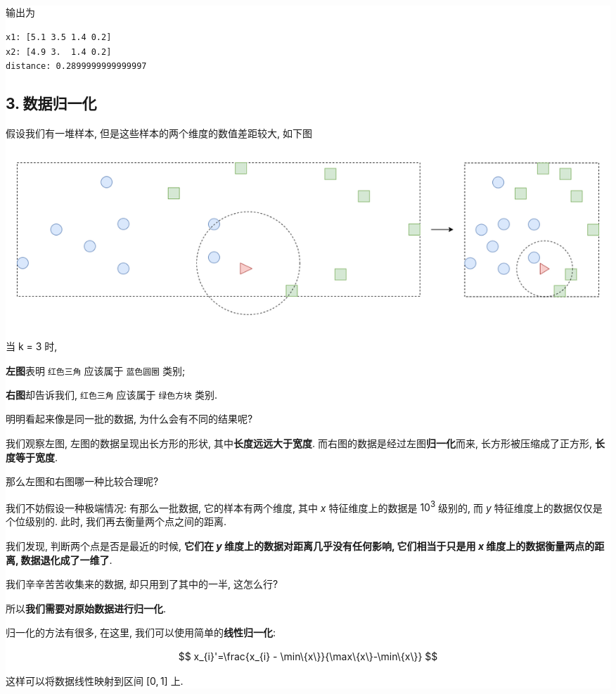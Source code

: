 ``` python
```

输出为

``` text
x1: [5.1 3.5 1.4 0.2]
x2: [4.9 3.  1.4 0.2]
distance: 0.2899999999999997
```

## 3. 数据归一化

假设我们有一堆样本, 但是这些样本的两个维度的数值差距较大, 如下图

![](images/2021-06-05-20-21-47.png)

当 k = 3 时, 

**左图**表明 `红色三角` 应该属于 `蓝色圆圈` 类别; 

**右图**却告诉我们, `红色三角` 应该属于 `绿色方块` 类别.

明明看起来像是同一批的数据, 为什么会有不同的结果呢?

我们观察左图, 左图的数据呈现出长方形的形状, 其中**长度远远大于宽度**. 而右图的数据是经过左图**归一化**而来, 长方形被压缩成了正方形, **长度等于宽度**.

那么左图和右图哪一种比较合理呢?

我们不妨假设一种极端情况: 有那么一批数据, 它的样本有两个维度, 其中 $x$ 特征维度上的数据是 $10^{3}$ 级别的, 而 $y$ 特征维度上的数据仅仅是个位级别的. 此时, 我们再去衡量两个点之间的距离.

我们发现, 判断两个点是否是最近的时候, **它们在 $y$ 维度上的数据对距离几乎没有任何影响, 它们相当于只是用 $x$ 维度上的数据衡量两点的距离, 数据退化成了一维了**.

我们辛辛苦苦收集来的数据, 却只用到了其中的一半, 这怎么行?

所以**我们需要对原始数据进行归一化**.

归一化的方法有很多, 在这里, 我们可以使用简单的**线性归一化**:

$$
x_{i}'=\frac{x_{i} - \min\{x\}}{\max\{x\}-\min\{x\}}
$$

这样可以将数据线性映射到区间 $[0, 1]$ 上.

